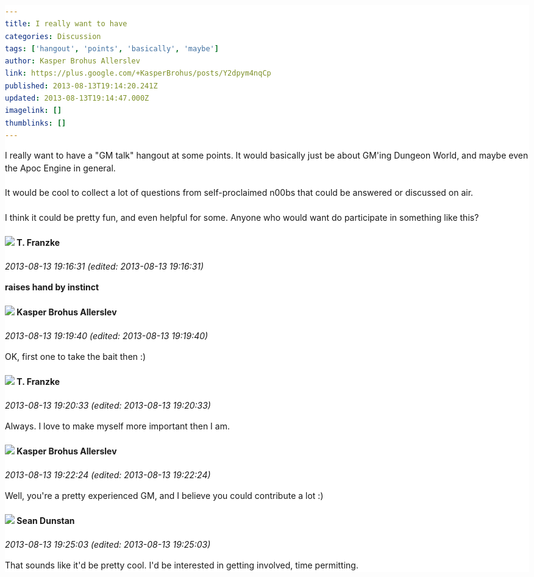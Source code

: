 ```yaml
---
title: I really want to have
categories: Discussion
tags: ['hangout', 'points', 'basically', 'maybe']
author: Kasper Brohus Allerslev
link: https://plus.google.com/+KasperBrohus/posts/Y2dpym4nqCp
published: 2013-08-13T19:14:20.241Z
updated: 2013-08-13T19:14:47.000Z
imagelink: []
thumblinks: []
---
```


I really want to have a &quot;GM talk&quot; hangout at some points. It would basically just be about GM&#39;ing Dungeon World, and maybe even the Apoc Engine in general.<br /><br />It would be cool to collect a lot of questions from self-proclaimed n00bs that could be answered or discussed on air.<br /><br />I think it could be pretty fun, and even helpful for some. Anyone who would want do participate in something like this?
<div id='comment z12muvzicsnnxlk5t04ccboiarzdtj14dhs'>
  <h4><img src='{{site.baseurl}}//images/avatars/110330901807759406775_photo.jpg'> T. Franzke</h4>
      <p><cite>2013-08-13 19:16:31 (edited: 2013-08-13 19:16:31)</cite></p>
        <p><b>raises hand by instinct</b></p>
</div>
        

<div id='comment z12muvzicsnnxlk5t04ccboiarzdtj14dhs'>
  <h4><img src='{{site.baseurl}}//images/avatars/110937611143261107555_photo.jpg'> Kasper Brohus Allerslev</h4>
      <p><cite>2013-08-13 19:19:40 (edited: 2013-08-13 19:19:40)</cite></p>
        <p>OK, first one to take the bait then :)</p>
</div>
        

<div id='comment z12muvzicsnnxlk5t04ccboiarzdtj14dhs'>
  <h4><img src='{{site.baseurl}}//images/avatars/110330901807759406775_photo.jpg'> T. Franzke</h4>
      <p><cite>2013-08-13 19:20:33 (edited: 2013-08-13 19:20:33)</cite></p>
        <p>Always. I love to make myself more important then I am.</p>
</div>
        

<div id='comment z12muvzicsnnxlk5t04ccboiarzdtj14dhs'>
  <h4><img src='{{site.baseurl}}//images/avatars/110937611143261107555_photo.jpg'> Kasper Brohus Allerslev</h4>
      <p><cite>2013-08-13 19:22:24 (edited: 2013-08-13 19:22:24)</cite></p>
        <p>Well, you&#39;re a pretty experienced GM, and I believe you could contribute a lot :)</p>
</div>
        

<div id='comment z12muvzicsnnxlk5t04ccboiarzdtj14dhs'>
  <h4><img src='{{site.baseurl}}//images/avatars/109563461718222144273_photo.jpg'> Sean Dunstan</h4>
      <p><cite>2013-08-13 19:25:03 (edited: 2013-08-13 19:25:03)</cite></p>
        <p>That sounds like it&#39;d be pretty cool. I&#39;d be interested in getting involved, time permitting.</p>
</div>
        